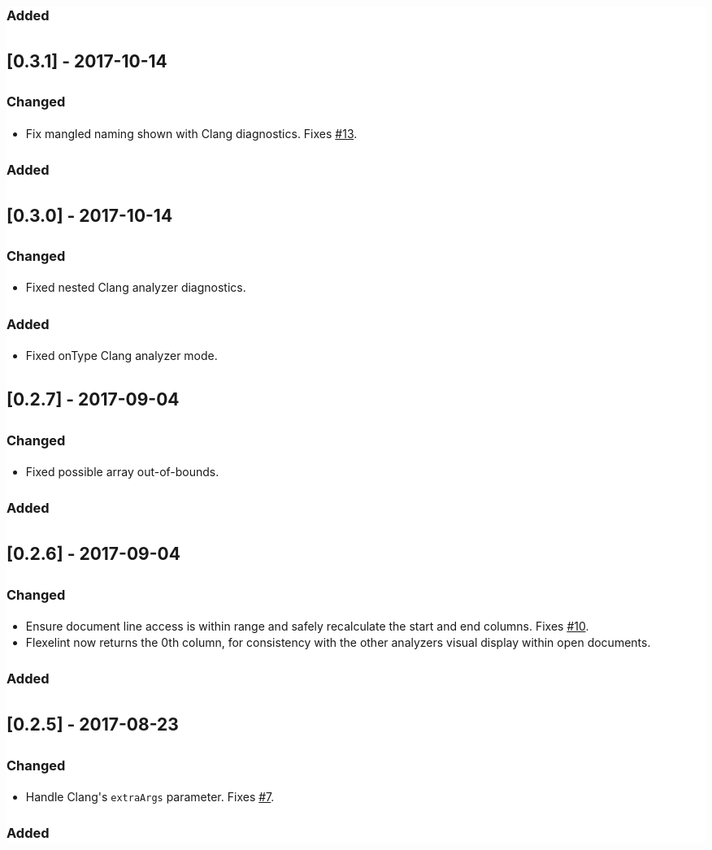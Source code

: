 ### Added

## [0.3.1] - 2017-10-14

### Changed

- Fix mangled naming shown with Clang diagnostics. Fixes [#13](https://github.com/jbenden/vscode-c-cpp-flylint/issues/13).

### Added

## [0.3.0] - 2017-10-14

### Changed

- Fixed nested Clang analyzer diagnostics.

### Added

- Fixed onType Clang analyzer mode.

## [0.2.7] - 2017-09-04

### Changed

- Fixed possible array out-of-bounds.

### Added

## [0.2.6] - 2017-09-04

### Changed

- Ensure document line access is within range and safely recalculate the
  start and end columns. Fixes [#10](https://github.com/jbenden/vscode-c-cpp-flylint/issues/10).
- Flexelint now returns the 0th column, for consistency with the other
  analyzers visual display within open documents.

### Added

## [0.2.5] - 2017-08-23

### Changed

- Handle Clang's `extraArgs` parameter. Fixes [#7](https://github.com/jbenden/vscode-c-cpp-flylint/issues/7).

### Added


[^reuse]: https://reuse.software/spec/